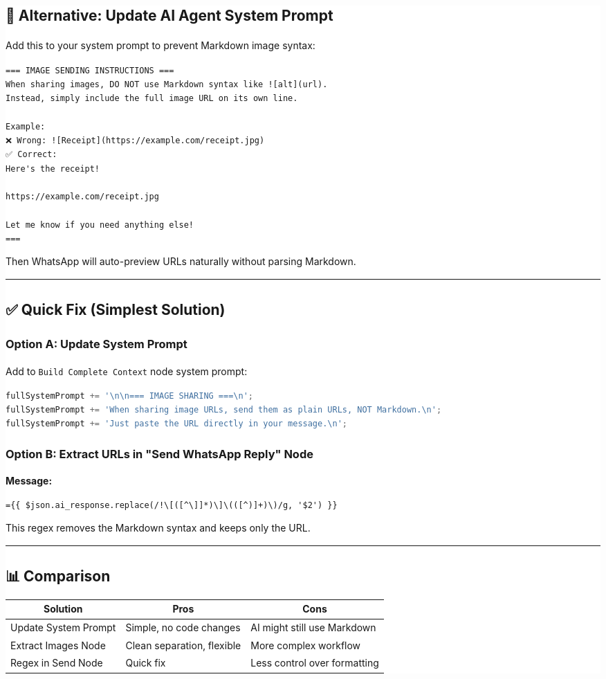 
## 🎨 Alternative: Update AI Agent System Prompt

Add this to your system prompt to prevent Markdown image syntax:

```
=== IMAGE SENDING INSTRUCTIONS ===
When sharing images, DO NOT use Markdown syntax like ![alt](url).
Instead, simply include the full image URL on its own line.

Example:
❌ Wrong: ![Receipt](https://example.com/receipt.jpg)
✅ Correct:
Here's the receipt!

https://example.com/receipt.jpg

Let me know if you need anything else!
===
```

Then WhatsApp will auto-preview URLs naturally without parsing Markdown.

---

## ✅ Quick Fix (Simplest Solution)

### Option A: Update System Prompt

Add to `Build Complete Context` node system prompt:

```javascript
fullSystemPrompt += '\n\n=== IMAGE SHARING ===\n';
fullSystemPrompt += 'When sharing image URLs, send them as plain URLs, NOT Markdown.\n';
fullSystemPrompt += 'Just paste the URL directly in your message.\n';
```

### Option B: Extract URLs in "Send WhatsApp Reply" Node

**Message:**
```
={{ $json.ai_response.replace(/!\[([^\]]*)\]\(([^)]+)\)/g, '$2') }}
```

This regex removes the Markdown syntax and keeps only the URL.

---

## 📊 Comparison

| Solution | Pros | Cons |
|----------|------|------|
| Update System Prompt | Simple, no code changes | AI might still use Markdown |
| Extract Images Node | Clean separation, flexible | More complex workflow |
| Regex in Send Node | Quick fix | Less control over formatting |

